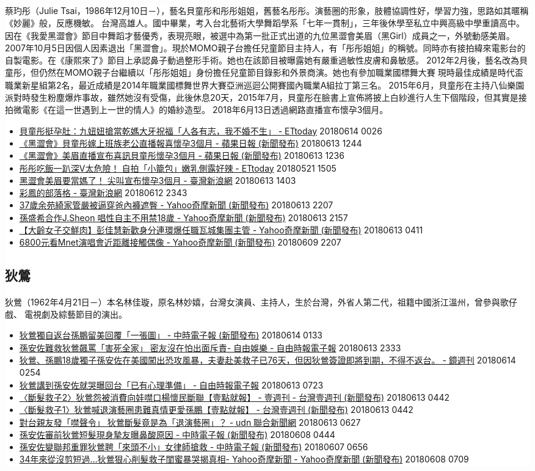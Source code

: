 蔡玓彤（Julie Tsai，1986年12月10日－），藝名貝童彤和彤彤姐姐，舊藝名彤彤。演藝圈的形象，肢體協調性好，學習力強，思路如其暱稱《妙麗》般，反應機敏。
台灣高雄人。國中畢業，考入台北藝術大學舞蹈學系「七年一貫制」，三年後休學至私立中興高級中學重讀高中。因在《我愛黑澀會》節目中舞蹈才藝優秀，表現亮眼，被選中為第一批正式出道的九位黑澀會美眉（黑Girl）成員之一，外號動感美眉。2007年10月5日因個人因素退出「黑澀會」。現於MOMO親子台擔任兒童節目主持人，有「彤彤姐姐」的稱號。同時亦有接拍緯來電影台的自製電影。在《康熙來了》節目上承認鼻子動過整形手術。她也在該節目被曝露她有嚴重過敏性皮膚和鼻敏感。
2012年2月後，藝名改為貝童彤，但仍然在MOMO親子台繼續以「彤彤姐姐」身份擔任兒童節目錄影和外景商演。她也有參加職業國標舞大賽 現時最佳成績是時代盃職業新星組第2名，最近成績是2014年職業國標舞世界大賽亞洲巡迴公開賽國內職業A組拉丁第三名。
2015年6月，貝童彤在主持八仙樂園派對時發生粉塵爆炸事故，雖然她沒有受傷，此後休息20天，2015年7月，貝童彤在臉書上宣佈將披上白紗進行人生下個階段，但其實是接拍微電影《在這一世遇到上一世的情人》的婚紗造型。
2018年6月13日透過網路直播宣布懷孕3個月。
- [貝童彤挺孕肚：九妞妞搶當乾媽大牙祝福「人各有志，我不婚不生」 - ETtoday](https://star.ettoday.net/news/1190522 "貝童彤挺孕肚：九妞妞搶當乾媽大牙祝福「人各有志，我不婚不生」 - ETtoday") 20180614 0026
- [《黑澀會》貝童彤嫁上班族老公直播報喜懷孕3個月 - 蘋果日報 (新聞發布)](https://tw.appledaily.com/new/realtime/20180613/1372848/ "《黑澀會》貝童彤嫁上班族老公直播報喜懷孕3個月 - 蘋果日報 (新聞發布)") 20180613 1244
- [《黑澀會》美眉直播宣布喜訊貝童彤懷孕3個月 - 蘋果日報 (新聞發布)](https://tw.entertainment.appledaily.com/realtime/20180613/1372848 "《黑澀會》美眉直播宣布喜訊貝童彤懷孕3個月 - 蘋果日報 (新聞發布)") 20180613 1236
- [彤彤吃飯一趴深V太危險！ 自拍「小籠包」嫩乳側露好辣 - ETtoday](https://star.ettoday.net/news/1174408 "彤彤吃飯一趴深V太危險！ 自拍「小籠包」嫩乳側露好辣 - ETtoday") 20180521 1505
- [黑澀會美眉要當媽了！ 尖叫宣布懷孕3個月 - 臺灣新浪網](http://news.sina.com.tw/article/20180613/27180976.html "黑澀會美眉要當媽了！ 尖叫宣布懷孕3個月 - 臺灣新浪網") 20180613 1403
- [彩鳳的部落格 - 臺灣新浪網](http://blog.sina.com.tw/b9p0t7z8m4/article.php?entryid=652120 "彩鳳的部落格 - 臺灣新浪網") 20180612 2343
- [37歲余苑綺家管嚴被逼穿爸內褲遮臀 - Yahoo奇摩新聞 (新聞發布)](https://tw.news.yahoo.com/37%E6%AD%B2%E4%BD%99%E8%8B%91%E7%B6%BA%E5%AE%B6%E7%AE%A1%E5%9A%B4-%E8%A2%AB%E9%80%BC%E7%A9%BF%E7%88%B8%E5%85%A7%E8%A4%B2%E9%81%AE%E8%87%80-215006274.html "37歲余苑綺家管嚴被逼穿爸內褲遮臀 - Yahoo奇摩新聞 (新聞發布)") 20180613 2207
- [孫盛希合作J.Sheon 唱性自主不用禁18歲 - Yahoo奇摩新聞 (新聞發布)](https://tw.news.yahoo.com/%E5%AD%AB%E7%9B%9B%E5%B8%8C%E5%90%88%E4%BD%9Cj-sheon-%E5%94%B1%E6%80%A7%E8%87%AA%E4%B8%BB%E4%B8%8D%E7%94%A8%E7%A6%8118%E6%AD%B2-215006641.html "孫盛希合作J.Sheon 唱性自主不用禁18歲 - Yahoo奇摩新聞 (新聞發布)") 20180613 2157
- [【大齡女子交鮮肉】彭佳慧新歡身分連環爆任職瓦城集團主管 - Yahoo奇摩新聞 (新聞發布)](https://tw.news.yahoo.com/%E5%A4%A7%E9%BD%A1%E5%A5%B3%E5%AD%90%E4%BA%A4%E9%AE%AE%E8%82%89-%E5%BD%AD%E4%BD%B3%E6%85%A7%E6%96%B0%E6%AD%A1%E8%BA%AB%E4%BB%BD%E9%80%A3%E7%92%B0%E7%88%86-%E4%BB%BB%E8%81%B7%E7%93%A6%E5%9F%8E%E9%9B%86%E5%9C%98%E4%B8%BB%E7%AE%A1-034655948.html "【大齡女子交鮮肉】彭佳慧新歡身分連環爆任職瓦城集團主管 - Yahoo奇摩新聞 (新聞發布)") 20180613 0411
- [6800元看Mnet演唱會近距離接觸偶像 - Yahoo奇摩新聞 (新聞發布)](https://tw.news.yahoo.com/6800%E5%85%83-%E7%9C%8Bmnet%E6%BC%94%E5%94%B1%E6%9C%83%E8%BF%91%E8%B7%9D%E9%9B%A2%E6%8E%A5%E8%A7%B8%E5%81%B6%E5%83%8F-215007542.html "6800元看Mnet演唱會近距離接觸偶像 - Yahoo奇摩新聞 (新聞發布)") 20180609 2207

## 狄鶯

狄鶯（1962年4月21日－）本名林佳璇，原名林妙嬉，台灣女演員、主持人，生於台灣，外省人第二代，祖籍中國浙江溫州，曾參與歌仔戲、 電視劇及綜藝節目的演出。
- [狄鶯獨自返台孫鵬留美回覆「一張圖」 - 中時電子報 (新聞發布)](http://www.chinatimes.com/realtimenews/20180614001435-260404 "狄鶯獨自返台孫鵬留美回覆「一張圖」 - 中時電子報 (新聞發布)") 20180614 0133
- [孫安佐難救狄鶯飆罵「害死全家」 密友沒在怕出面斥責- 自由娛樂 - 自由時報電子報](http://ent.ltn.com.tw/news/breakingnews/2457529 "孫安佐難救狄鶯飆罵「害死全家」 密友沒在怕出面斥責- 自由娛樂 - 自由時報電子報") 20180613 2333
- [狄鶯、孫鵬18歲獨子孫安佐在美國闖出恐攻風暴，夫妻赴美救子已76天，但因狄鶯簽證即將到期，不得不返台。 - 鏡週刊](https://www.mirrormedia.mg/story/20180614ent001/ "狄鶯、孫鵬18歲獨子孫安佐在美國闖出恐攻風暴，夫妻赴美救子已76天，但因狄鶯簽證即將到期，不得不返台。 - 鏡週刊") 20180614 0254
- [狄鶯講到孫安佐就哭曝回台「已有心理準備」 - 自由時報電子報](http://ent.ltn.com.tw/news/breakingnews/2456913 "狄鶯講到孫安佐就哭曝回台「已有心理準備」 - 自由時報電子報") 20180613 0723
- [〈斷髮救子2〉狄鶯怨被消費向娃噤口楊懷民斷聯【壹點就報】 - 壹週刊 - 台灣壹週刊 (新聞發布)](http://www.nextmag.com.tw/breakingnews/1clock/413110 "〈斷髮救子2〉狄鶯怨被消費向娃噤口楊懷民斷聯【壹點就報】 - 壹週刊 - 台灣壹週刊 (新聞發布)") 20180613 0442
- [〈斷髮救子1〉狄鶯喊退演藝圈患難真情更愛孫鵬【壹點就報】 - 台灣壹週刊 (新聞發布)](http://www.nextmag.com.tw/breakingnews/1clock/413108 "〈斷髮救子1〉狄鶯喊退演藝圈患難真情更愛孫鵬【壹點就報】 - 台灣壹週刊 (新聞發布)") 20180613 0442
- [對台親友發「噤聲令」 狄鶯斷髮竟是為「退演藝圈」？ - udn 聯合新聞網](https://stars.udn.com/star/story/10091/3196414?from=udn-ch1_breaknews-1-cate8-news "對台親友發「噤聲令」 狄鶯斷髮竟是為「退演藝圈」？ - udn 聯合新聞網") 20180613 0627
- [孫安佐審前狄鶯短髮現身摯友曝鼻酸原因 - 中時電子報 (新聞發布)](http://www.chinatimes.com/realtimenews/20180608002141-260404 "孫安佐審前狄鶯短髮現身摯友曝鼻酸原因 - 中時電子報 (新聞發布)") 20180608 0444
- [孫安佐變聯邦重罪狄鶯聘「來頭不小」女律師搶救 - 中時電子報 (新聞發布)](http://www.chinatimes.com/realtimenews/20180607002707-260404 "孫安佐變聯邦重罪狄鶯聘「來頭不小」女律師搶救 - 中時電子報 (新聞發布)") 20180607 0656
- [34年來從沒剪短過…狄鶯狠心削髮救子閨蜜暴哭揭真相- Yahoo奇摩新聞 - Yahoo奇摩新聞 (新聞發布)](https://tw.news.yahoo.com/34%E5%B9%B4%E4%BE%86%E5%BE%9E%E6%B2%92%E5%89%AA%E7%9F%AD%E9%81%8E-%E7%8B%84%E9%B6%AF%E7%8B%A0%E5%BF%83%E5%89%8A%E9%AB%AE%E6%95%91%E5%AD%90-%E9%96%A8%E8%9C%9C%E6%9A%B4%E5%93%AD%E6%8F%AD%E7%9C%9F%E7%9B%B8-070131130.html "34年來從沒剪短過…狄鶯狠心削髮救子閨蜜暴哭揭真相- Yahoo奇摩新聞 - Yahoo奇摩新聞 (新聞發布)") 20180608 0709
